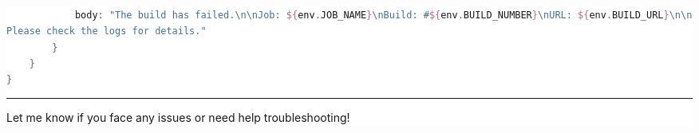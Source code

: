 ```groovy
            body: "The build has failed.\n\nJob: ${env.JOB_NAME}\nBuild: #${env.BUILD_NUMBER}\nURL: ${env.BUILD_URL}\n\nPlease check the logs for details."
        }
    }
}

```

---

Let me know if you face any issues or need help troubleshooting!